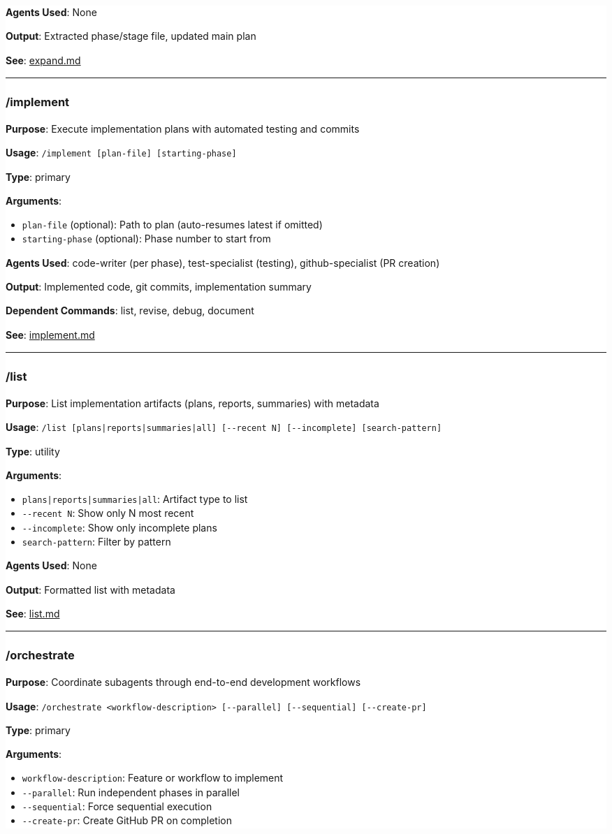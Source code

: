 **Agents Used**: None

**Output**: Extracted phase/stage file, updated main plan

**See**: [expand.md](../../commands/expand.md)

---

### /implement
**Purpose**: Execute implementation plans with automated testing and commits

**Usage**: `/implement [plan-file] [starting-phase]`

**Type**: primary

**Arguments**:
- `plan-file` (optional): Path to plan (auto-resumes latest if omitted)
- `starting-phase` (optional): Phase number to start from

**Agents Used**: code-writer (per phase), test-specialist (testing), github-specialist (PR creation)

**Output**: Implemented code, git commits, implementation summary

**Dependent Commands**: list, revise, debug, document

**See**: [implement.md](../../commands/implement.md)

---

### /list
**Purpose**: List implementation artifacts (plans, reports, summaries) with metadata

**Usage**: `/list [plans|reports|summaries|all] [--recent N] [--incomplete] [search-pattern]`

**Type**: utility

**Arguments**:
- `plans|reports|summaries|all`: Artifact type to list
- `--recent N`: Show only N most recent
- `--incomplete`: Show only incomplete plans
- `search-pattern`: Filter by pattern

**Agents Used**: None

**Output**: Formatted list with metadata

**See**: [list.md](../../commands/list.md)

---

### /orchestrate
**Purpose**: Coordinate subagents through end-to-end development workflows

**Usage**: `/orchestrate <workflow-description> [--parallel] [--sequential] [--create-pr]`

**Type**: primary

**Arguments**:
- `workflow-description`: Feature or workflow to implement
- `--parallel`: Run independent phases in parallel
- `--sequential`: Force sequential execution
- `--create-pr`: Create GitHub PR on completion

